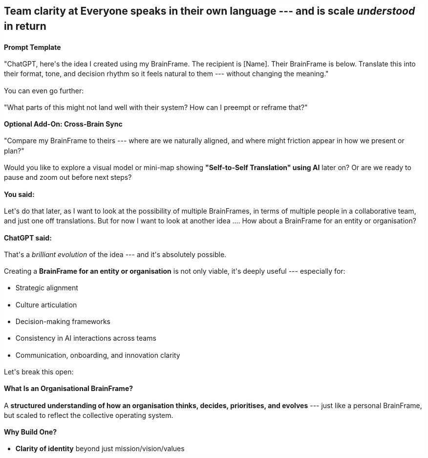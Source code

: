   **Team clarity at   Everyone speaks in their own language --- and is
  scale**             *understood* in return
  -----------------------------------------------------------------------

**Prompt Template**

"ChatGPT, here's the idea I created using my BrainFrame. The recipient
is \[Name\]. Their BrainFrame is below. Translate this into their
format, tone, and decision rhythm so it feels natural to them ---
without changing the meaning."

You can even go further:

"What parts of this might not land well with their system? How can I
preempt or reframe that?"

**Optional Add-On: Cross-Brain Sync**

"Compare my BrainFrame to theirs --- where are we naturally aligned, and
where might friction appear in how we present or plan?"

Would you like to explore a visual model or mini-map showing
**\"Self-to-Self Translation\" using AI** later on? Or are we ready to
pause and zoom out before next steps?

**You said:**

Let\'s do that later, as I want to look at the possibility of multiple
BrainFrames, in terms of multiple people in a collaborative team, and
just one off translations. But for now I want to look at another idea
\.... How about a BrainFrame for an entity or organisation?

**ChatGPT said:**

That's a *brilliant evolution* of the idea --- and it's absolutely
possible.

Creating a **BrainFrame for an entity or organisation** is not only
viable, it's deeply useful --- especially for:

- Strategic alignment

- Culture articulation

- Decision-making frameworks

- Consistency in AI interactions across teams

- Communication, onboarding, and innovation clarity

Let's break this open:

**What Is an Organisational BrainFrame?**

A **structured understanding of how an organisation thinks, decides,
prioritises, and evolves** --- just like a personal BrainFrame, but
scaled to reflect the collective operating system.

**Why Build One?**

- **Clarity of identity** beyond just mission/vision/values
